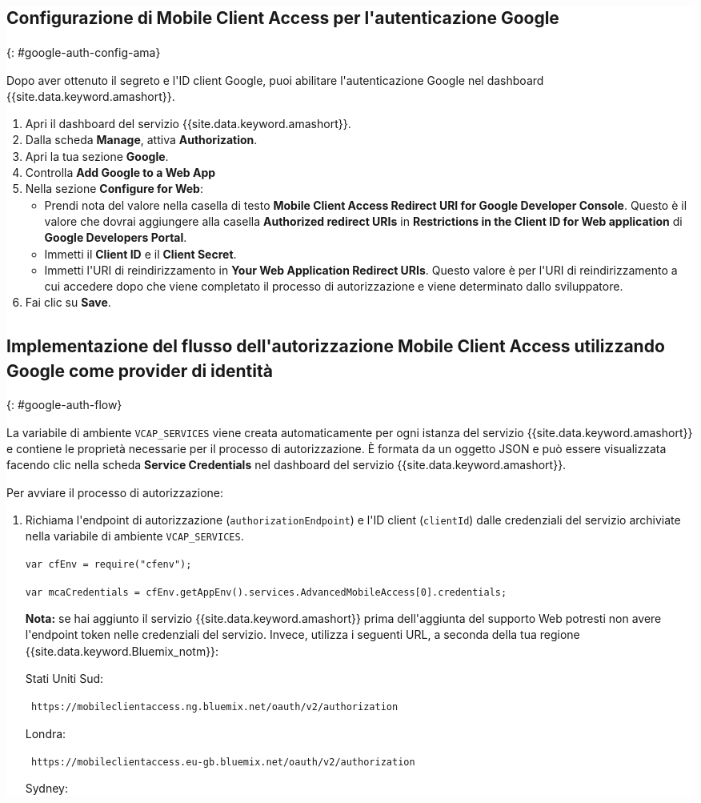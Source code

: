 
## Configurazione di Mobile Client Access per l'autenticazione Google
{: #google-auth-config-ama}

Dopo aver ottenuto il segreto e l'ID client Google, puoi abilitare l'autenticazione Google nel dashboard {{site.data.keyword.amashort}}.

1. Apri il dashboard del servizio {{site.data.keyword.amashort}}.
1. Dalla scheda **Manage**, attiva **Authorization**.
1. Apri la tua sezione **Google**.
1. Controlla **Add Google to a Web App**
4. Nella sezione **Configure for Web**:   
    * Prendi nota del valore nella casella di testo **Mobile Client Access Redirect URI for Google Developer Console**. Questo è il valore che dovrai aggiungere alla casella **Authorized redirect URIs** in **Restrictions in the Client ID for Web application** di **Google Developers Portal**.
    * Immetti il **Client ID** e il **Client Secret**.
    * Immetti l'URI di reindirizzamento in **Your Web Application Redirect URIs**. Questo valore è per l'URI di reindirizzamento a cui accedere dopo che viene completato il processo di autorizzazione e viene determinato dallo sviluppatore.
5. Fai clic su **Save**.


## Implementazione del flusso dell'autorizzazione Mobile Client Access utilizzando Google come provider di identità
{: #google-auth-flow}

La variabile di ambiente `VCAP_SERVICES` viene creata automaticamente per ogni istanza del servizio {{site.data.keyword.amashort}} e contiene le proprietà necessarie per il processo di autorizzazione. È formata da un oggetto JSON e può essere visualizzata facendo clic nella scheda **Service Credentials** nel dashboard del servizio {{site.data.keyword.amashort}}.

Per avviare il processo di autorizzazione:

1. Richiama l'endpoint di autorizzazione (`authorizationEndpoint`) e l'ID client (`clientId`) dalle credenziali del servizio archiviate nella variabile di ambiente `VCAP_SERVICES`.

	`var cfEnv = require("cfenv");`

	`var mcaCredentials = cfEnv.getAppEnv().services.AdvancedMobileAccess[0].credentials;`

	**Nota:** se hai aggiunto il servizio {{site.data.keyword.amashort}} prima dell'aggiunta del supporto Web potresti non avere l'endpoint token nelle credenziali del servizio. Invece, utilizza i seguenti URL, a seconda della tua regione {{site.data.keyword.Bluemix_notm}}:

	Stati Uniti Sud:

	`  https://mobileclientaccess.ng.bluemix.net/oauth/v2/authorization 
  `

	Londra:

	`  https://mobileclientaccess.eu-gb.bluemix.net/oauth/v2/authorization 
  `

	Sydney:
